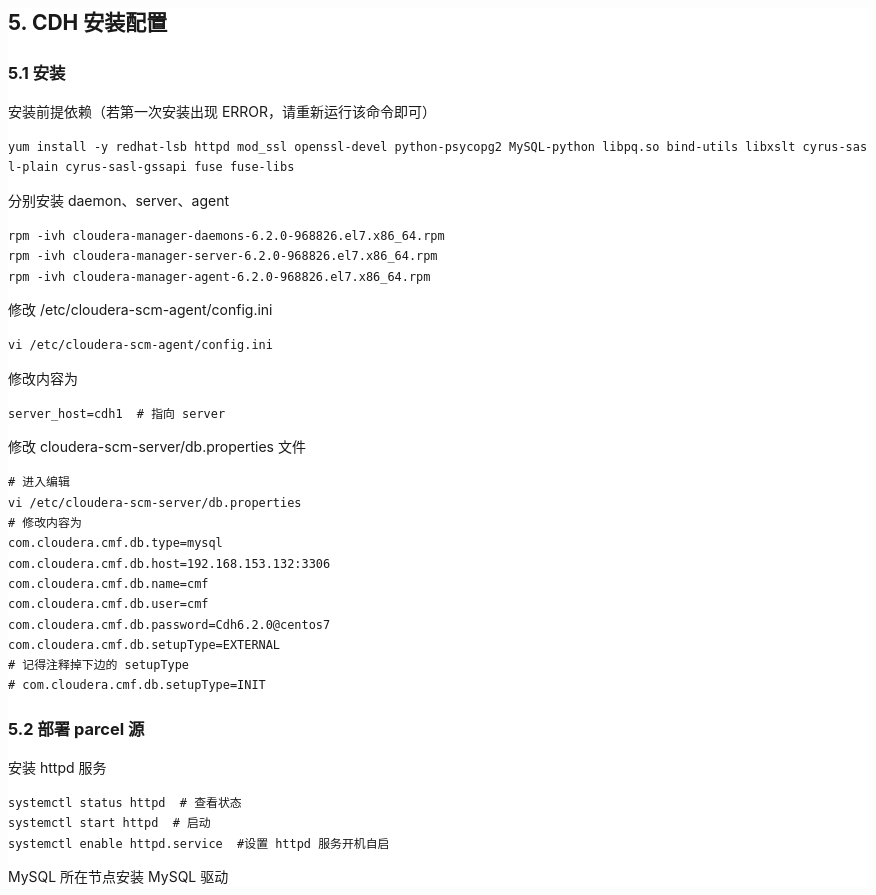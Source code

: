 ## 5. CDH 安装配置

### 5.1 安装

安装前提依赖（若第一次安装出现 ERROR，请重新运行该命令即可）

```
yum install -y redhat-lsb httpd mod_ssl openssl-devel python-psycopg2 MySQL-python libpq.so bind-utils libxslt cyrus-sasl-plain cyrus-sasl-gssapi fuse fuse-libs
```

分别安装 daemon、server、agent

```
rpm -ivh cloudera-manager-daemons-6.2.0-968826.el7.x86_64.rpm
rpm -ivh cloudera-manager-server-6.2.0-968826.el7.x86_64.rpm
rpm -ivh cloudera-manager-agent-6.2.0-968826.el7.x86_64.rpm
```

修改 /etc/cloudera-scm-agent/config.ini

```
vi /etc/cloudera-scm-agent/config.ini
```

修改内容为

```
server_host=cdh1  # 指向 server
```

修改 cloudera-scm-server/db.properties 文件

```
# 进入编辑
vi /etc/cloudera-scm-server/db.properties
# 修改内容为
com.cloudera.cmf.db.type=mysql
com.cloudera.cmf.db.host=192.168.153.132:3306
com.cloudera.cmf.db.name=cmf
com.cloudera.cmf.db.user=cmf
com.cloudera.cmf.db.password=Cdh6.2.0@centos7
com.cloudera.cmf.db.setupType=EXTERNAL
# 记得注释掉下边的 setupType
# com.cloudera.cmf.db.setupType=INIT
```

### 5.2 部署 parcel 源

安装 httpd 服务

```
systemctl status httpd  # 查看状态
systemctl start httpd  # 启动
systemctl enable httpd.service  #设置 httpd 服务开机自启
```

MySQL 所在节点安装 MySQL 驱动
